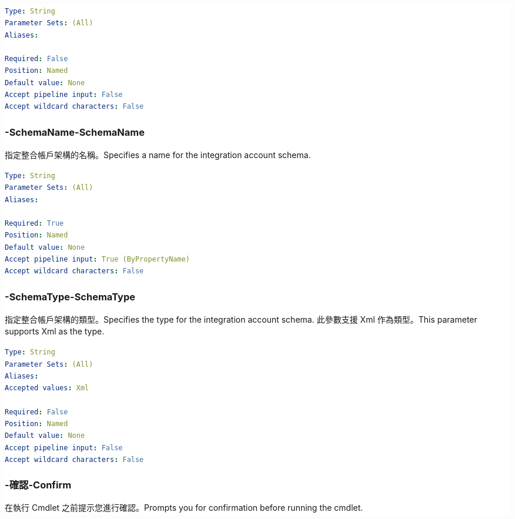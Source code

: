 ```yaml
Type: String
Parameter Sets: (All)
Aliases: 

Required: False
Position: Named
Default value: None
Accept pipeline input: False
Accept wildcard characters: False
```

### <span data-ttu-id="a40ef-135">-SchemaName</span><span class="sxs-lookup"><span data-stu-id="a40ef-135">-SchemaName</span></span>
<span data-ttu-id="a40ef-136">指定整合帳戶架構的名稱。</span><span class="sxs-lookup"><span data-stu-id="a40ef-136">Specifies a name for the integration account schema.</span></span>

```yaml
Type: String
Parameter Sets: (All)
Aliases: 

Required: True
Position: Named
Default value: None
Accept pipeline input: True (ByPropertyName)
Accept wildcard characters: False
```

### <span data-ttu-id="a40ef-137">-SchemaType</span><span class="sxs-lookup"><span data-stu-id="a40ef-137">-SchemaType</span></span>
<span data-ttu-id="a40ef-138">指定整合帳戶架構的類型。</span><span class="sxs-lookup"><span data-stu-id="a40ef-138">Specifies the type for the integration account schema.</span></span>
<span data-ttu-id="a40ef-139">此參數支援 Xml 作為類型。</span><span class="sxs-lookup"><span data-stu-id="a40ef-139">This parameter supports Xml as the type.</span></span>

```yaml
Type: String
Parameter Sets: (All)
Aliases: 
Accepted values: Xml

Required: False
Position: Named
Default value: None
Accept pipeline input: False
Accept wildcard characters: False
```

### <span data-ttu-id="a40ef-140">-確認</span><span class="sxs-lookup"><span data-stu-id="a40ef-140">-Confirm</span></span>
<span data-ttu-id="a40ef-141">在執行 Cmdlet 之前提示您進行確認。</span><span class="sxs-lookup"><span data-stu-id="a40ef-141">Prompts you for confirmation before running the cmdlet.</span></span>
